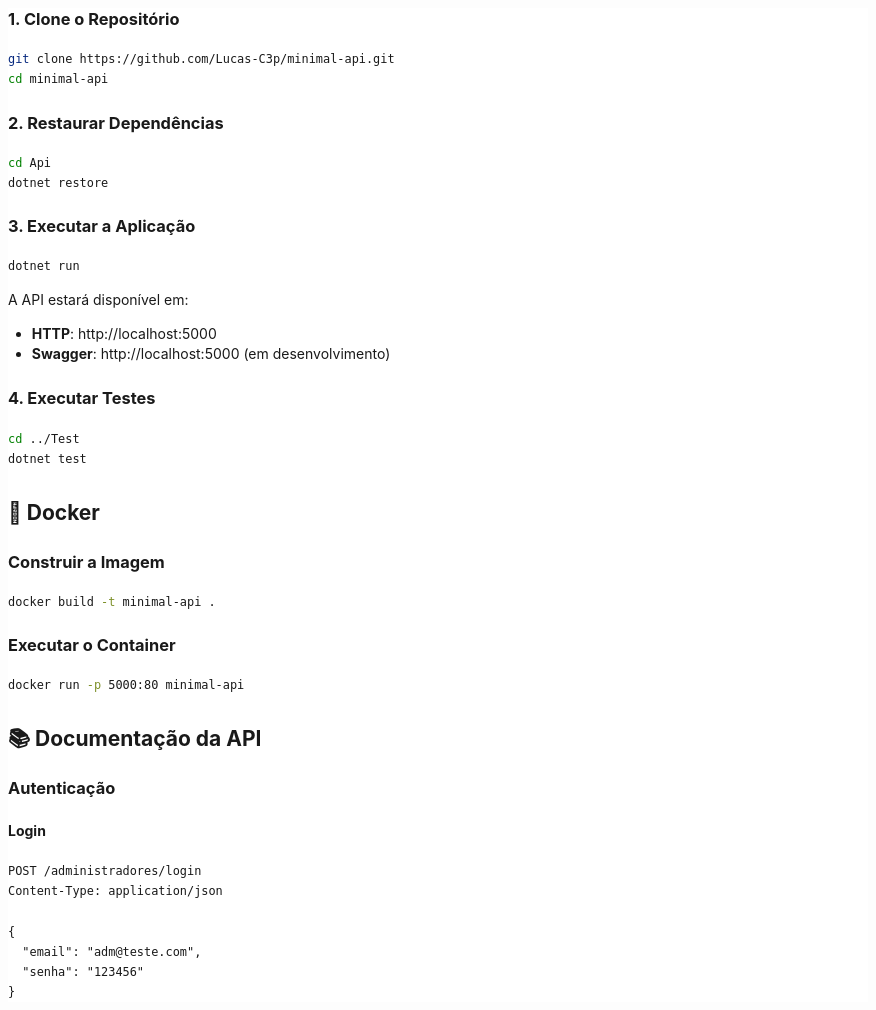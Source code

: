 ### 1. Clone o Repositório
```bash
git clone https://github.com/Lucas-C3p/minimal-api.git
cd minimal-api
```

### 2. Restaurar Dependências
```bash
cd Api
dotnet restore
```

### 3. Executar a Aplicação
```bash
dotnet run
```

A API estará disponível em:
- **HTTP**: http://localhost:5000
- **Swagger**: http://localhost:5000 (em desenvolvimento)

### 4. Executar Testes
```bash
cd ../Test
dotnet test
```

## 🐳 Docker

### Construir a Imagem
```bash
docker build -t minimal-api .
```

### Executar o Container
```bash
docker run -p 5000:80 minimal-api
```

## 📚 Documentação da API

### Autenticação

#### Login
```http
POST /administradores/login
Content-Type: application/json

{
  "email": "adm@teste.com",
  "senha": "123456"
}
```
